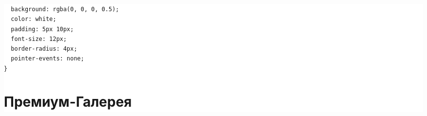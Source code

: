       background: rgba(0, 0, 0, 0.5);
      color: white;
      padding: 5px 10px;
      font-size: 12px;
      border-radius: 4px;
      pointer-events: none;
    }
  </style>
</head>
<body>
  <h1>Премиум-Галерея</h1>
  <div class="gallery-container">
    <div class="slider" id="slider">
      <div class="slide">